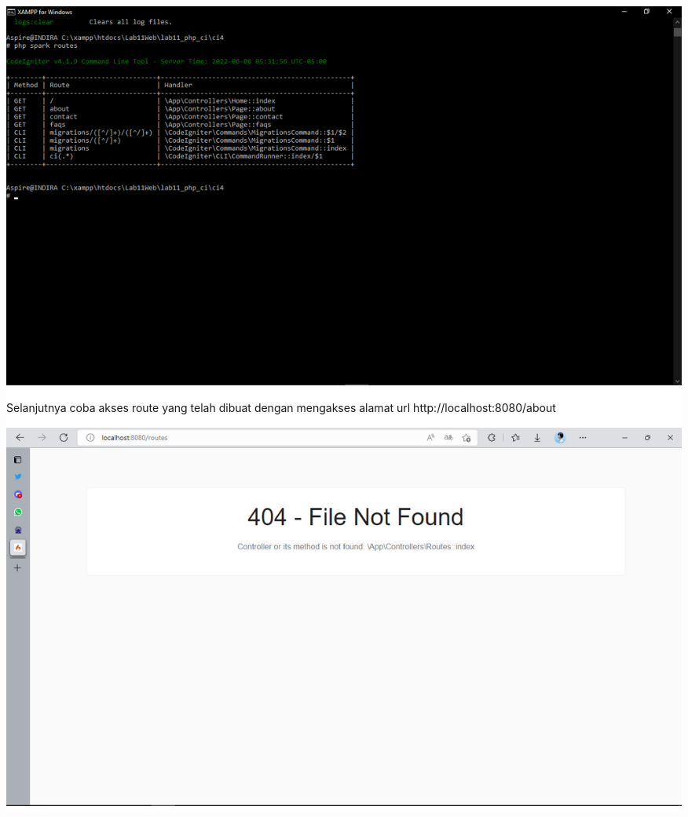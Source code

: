 ![cmd](img/routes.png)

Selanjutnya coba akses route yang telah dibuat dengan mengakses alamat url http://localhost:8080/about

![about](img/404.png)
